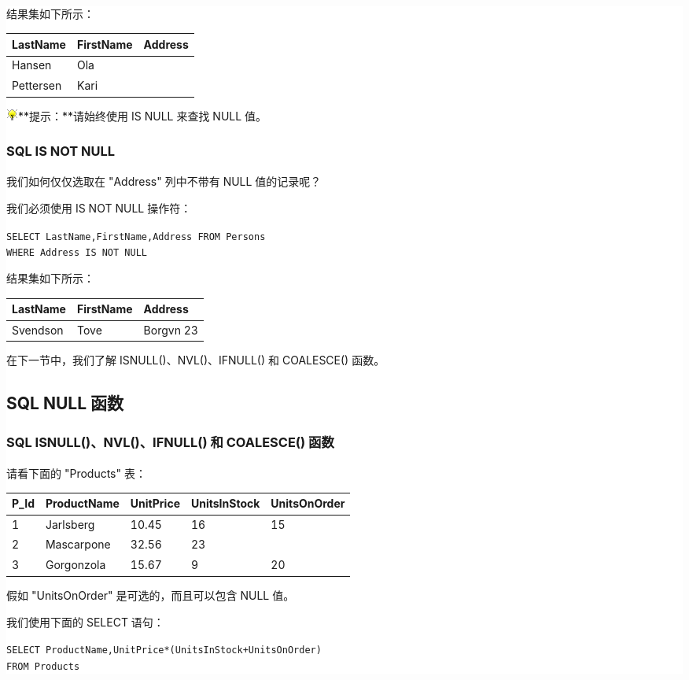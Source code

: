 结果集如下所示：

| LastName  | FirstName | Address |
| :-------- | :-------- | :------ |
| Hansen    | Ola       |         |
| Pettersen | Kari      |         |

![Note](lamp.gif)**提示：**请始终使用 IS NULL 来查找 NULL 值。

### SQL IS NOT NULL

我们如何仅仅选取在 "Address" 列中不带有 NULL 值的记录呢？

我们必须使用 IS NOT NULL 操作符：

```
SELECT LastName,FirstName,Address FROM Persons
WHERE Address IS NOT NULL
```

结果集如下所示：

| LastName | FirstName | Address   |
| :------- | :-------- | :-------- |
| Svendson | Tove      | Borgvn 23 |

在下一节中，我们了解 ISNULL()、NVL()、IFNULL() 和 COALESCE() 函数。

## SQL NULL 函数

### SQL ISNULL()、NVL()、IFNULL() 和 COALESCE() 函数

请看下面的 "Products" 表：

| P_Id | ProductName | UnitPrice | UnitsInStock | UnitsOnOrder |
| :--- | :---------- | :-------- | :----------- | :----------- |
| 1    | Jarlsberg   | 10.45     | 16           | 15           |
| 2    | Mascarpone  | 32.56     | 23           |              |
| 3    | Gorgonzola  | 15.67     | 9            | 20           |

假如 "UnitsOnOrder" 是可选的，而且可以包含 NULL 值。

我们使用下面的 SELECT 语句：

```
SELECT ProductName,UnitPrice*(UnitsInStock+UnitsOnOrder)
FROM Products
```

